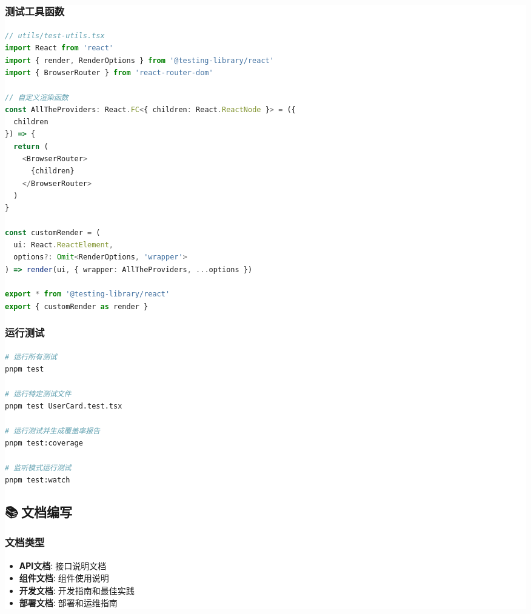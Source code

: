 ### 测试工具函数
```typescript
// utils/test-utils.tsx
import React from 'react'
import { render, RenderOptions } from '@testing-library/react'
import { BrowserRouter } from 'react-router-dom'

// 自定义渲染函数
const AllTheProviders: React.FC<{ children: React.ReactNode }> = ({ 
  children 
}) => {
  return (
    <BrowserRouter>
      {children}
    </BrowserRouter>
  )
}

const customRender = (
  ui: React.ReactElement,
  options?: Omit<RenderOptions, 'wrapper'>
) => render(ui, { wrapper: AllTheProviders, ...options })

export * from '@testing-library/react'
export { customRender as render }
```

### 运行测试
```bash
# 运行所有测试
pnpm test

# 运行特定测试文件
pnpm test UserCard.test.tsx

# 运行测试并生成覆盖率报告
pnpm test:coverage

# 监听模式运行测试
pnpm test:watch
```

## 📚 文档编写

### 文档类型
- **API文档**: 接口说明文档
- **组件文档**: 组件使用说明
- **开发文档**: 开发指南和最佳实践
- **部署文档**: 部署和运维指南
